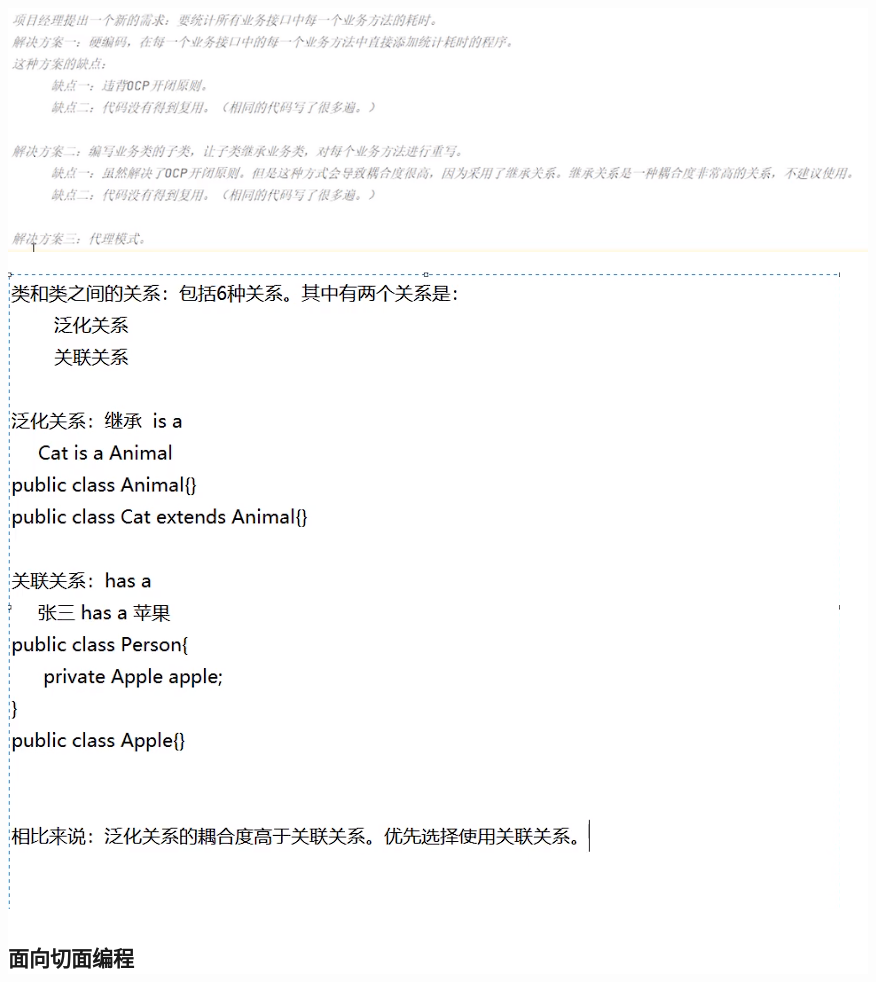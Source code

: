  ![image-20231215214958181](./spring/image-20231215214958181.png)

![image-20231215215040327](./spring/image-20231215215040327.png)

## 面向切面编程
